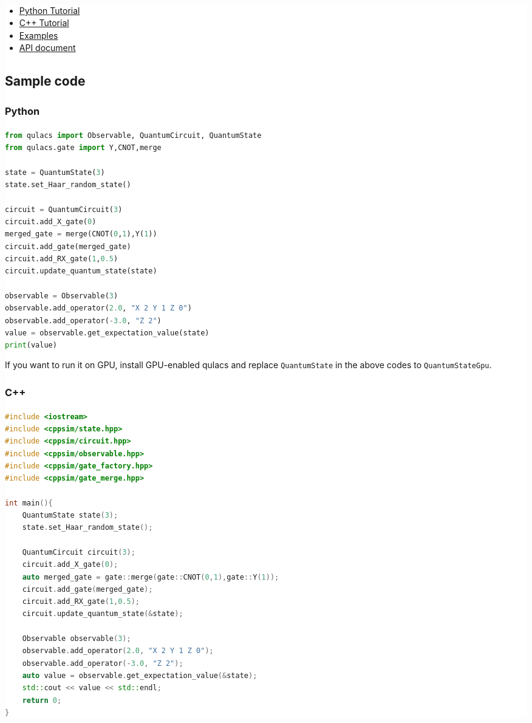 - [Python Tutorial](http://qulacs.org/md_3__tutorial_python.html)
- [C++ Tutorial](http://qulacs.org/md_2__tutorial__c_p_p.html)  
- [Examples](https://github.com/qulacs/quantum-circuits)  
- [API document](http://qulacs.org/annotated.html)   

## Sample code
### Python
```python
from qulacs import Observable, QuantumCircuit, QuantumState
from qulacs.gate import Y,CNOT,merge

state = QuantumState(3)
state.set_Haar_random_state()

circuit = QuantumCircuit(3)
circuit.add_X_gate(0)
merged_gate = merge(CNOT(0,1),Y(1))
circuit.add_gate(merged_gate)
circuit.add_RX_gate(1,0.5)
circuit.update_quantum_state(state)

observable = Observable(3)
observable.add_operator(2.0, "X 2 Y 1 Z 0")
observable.add_operator(-3.0, "Z 2")
value = observable.get_expectation_value(state)
print(value)
```

If you want to run it on GPU, install GPU-enabled qulacs and replace <code>QuantumState</code> in the above codes to <code>QuantumStateGpu</code>.

### C++

```cpp
#include <iostream>
#include <cppsim/state.hpp>
#include <cppsim/circuit.hpp>
#include <cppsim/observable.hpp>
#include <cppsim/gate_factory.hpp>
#include <cppsim/gate_merge.hpp>

int main(){
    QuantumState state(3);
    state.set_Haar_random_state();

    QuantumCircuit circuit(3);
    circuit.add_X_gate(0);
    auto merged_gate = gate::merge(gate::CNOT(0,1),gate::Y(1));
    circuit.add_gate(merged_gate);
    circuit.add_RX_gate(1,0.5);
    circuit.update_quantum_state(&state);

    Observable observable(3);
    observable.add_operator(2.0, "X 2 Y 1 Z 0");
    observable.add_operator(-3.0, "Z 2");
    auto value = observable.get_expectation_value(&state);
    std::cout << value << std::endl;
    return 0;
}
```
